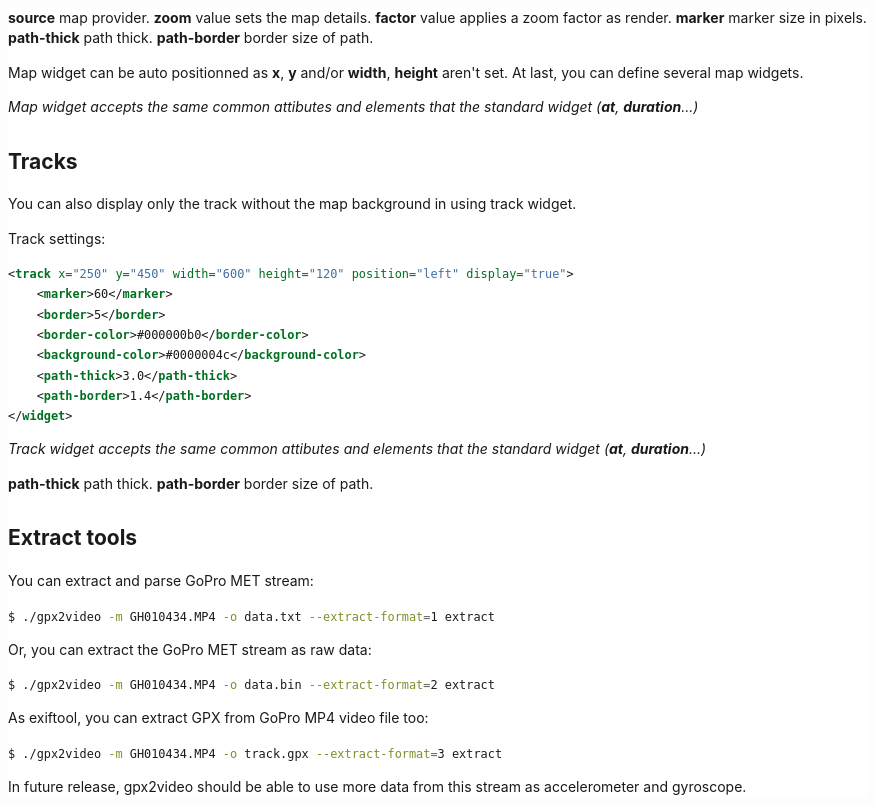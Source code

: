 **source** map provider.
**zoom** value sets the map details.
**factor** value applies a zoom factor as render.
**marker** marker size in pixels.
**path-thick** path thick.
**path-border** border size of path.

Map widget can be auto positionned as **x**, **y** and/or **width**, **height** aren't set. 
At last, you can define several map widgets.

*Map widget accepts the same common attibutes and elements that the standard widget (**at**, **duration**...)*


## Tracks

You can also display only the track without the map background in using track widget.

Track settings: 

```xml
<track x="250" y="450" width="600" height="120" position="left" display="true">
	<marker>60</marker>
	<border>5</border>
	<border-color>#000000b0</border-color>
	<background-color>#0000004c</background-color>
	<path-thick>3.0</path-thick>
	<path-border>1.4</path-border>
</widget>		
```

*Track widget accepts the same common attibutes and elements that the standard widget (**at**, **duration**...)*

**path-thick** path thick.
**path-border** border size of path.

## Extract tools

You can extract and parse GoPro MET stream:

```bash
$ ./gpx2video -m GH010434.MP4 -o data.txt --extract-format=1 extract
```

Or, you can extract the GoPro MET stream as raw data:

```bash
$ ./gpx2video -m GH010434.MP4 -o data.bin --extract-format=2 extract
```

As exiftool, you can extract GPX from GoPro MP4 video file too:

```bash
$ ./gpx2video -m GH010434.MP4 -o track.gpx --extract-format=3 extract
```

In future release, gpx2video should be able to use more data from this stream as accelerometer and gyroscope.
